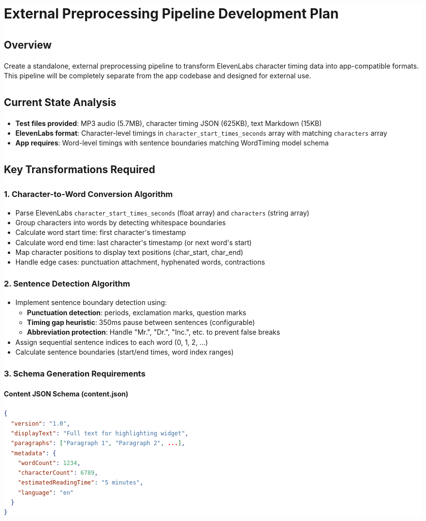 # External Preprocessing Pipeline Development Plan

## Overview
Create a standalone, external preprocessing pipeline to transform ElevenLabs character timing data into app-compatible formats. This pipeline will be completely separate from the app codebase and designed for external use.

## Current State Analysis
- **Test files provided**: MP3 audio (5.7MB), character timing JSON (625KB), text Markdown (15KB)
- **ElevenLabs format**: Character-level timings in `character_start_times_seconds` array with matching `characters` array
- **App requires**: Word-level timings with sentence boundaries matching WordTiming model schema

## Key Transformations Required

### 1. Character-to-Word Conversion Algorithm
- Parse ElevenLabs `character_start_times_seconds` (float array) and `characters` (string array)
- Group characters into words by detecting whitespace boundaries
- Calculate word start time: first character's timestamp
- Calculate word end time: last character's timestamp (or next word's start)
- Map character positions to display text positions (char_start, char_end)
- Handle edge cases: punctuation attachment, hyphenated words, contractions

### 2. Sentence Detection Algorithm
- Implement sentence boundary detection using:
  - **Punctuation detection**: periods, exclamation marks, question marks
  - **Timing gap heuristic**: 350ms pause between sentences (configurable)
  - **Abbreviation protection**: Handle "Mr.", "Dr.", "Inc.", etc. to prevent false breaks
- Assign sequential sentence indices to each word (0, 1, 2, ...)
- Calculate sentence boundaries (start/end times, word index ranges)

### 3. Schema Generation Requirements

#### Content JSON Schema (content.json)
```json
{
  "version": "1.0",
  "displayText": "Full text for highlighting widget",
  "paragraphs": ["Paragraph 1", "Paragraph 2", ...],
  "metadata": {
    "wordCount": 1234,
    "characterCount": 6789,
    "estimatedReadingTime": "5 minutes",
    "language": "en"
  }
}
```
